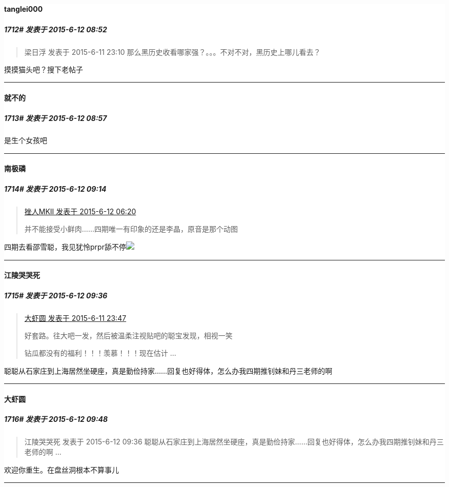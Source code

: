 ####  tanglei000  
##### 1712#       发表于 2015-6-12 08:52


<blockquote>梁日浮 发表于 2015-6-11 23:10
那么黑历史收看哪家强？。。。不对不对，黑历史上哪儿看去？</blockquote>
摸摸猫头吧？搜下老帖子


-----

####  就不的  
##### 1713#       发表于 2015-6-12 08:57


是生个女孩吧


-----

####  南极磷  
##### 1714#       发表于 2015-6-12 09:14


<blockquote><a href="httphttps://bbs.saraba1st.com/2b/forum.php?mod=redirect&amp;goto=findpost&amp;pid=29232509&amp;ptid=1105387" target="_blank">挫人MKII 发表于 2015-6-12 06:20</a>

并不能接受小鲜肉……四期唯一有印象的还是李晶，原音是那个动图</blockquote>
四期去看邵雪聪，我见犹怜prpr舔不停<img src="https://static.saraba1st.com/image/smiley/face/12.gif" referrerpolicy="no-referrer">


-----

####  江陵哭哭死  
##### 1715#       发表于 2015-6-12 09:36


<blockquote><a href="httphttps://bbs.saraba1st.com/2b/forum.php?mod=redirect&amp;goto=findpost&amp;pid=29231230&amp;ptid=1105387" target="_blank">大虾圆 发表于 2015-6-11 23:47</a>

好套路。往大吧一发，然后被温柔注视贴吧的聪宝发现，相视一笑

钻瓜都没有的福利！！！羡慕！！！现在估计 ...</blockquote>
聪聪从石家庄到上海居然坐硬座，真是勤俭持家……回复也好得体，怎么办我四期推钊妹和丹三老师的啊


-----

####  大虾圆  
##### 1716#       发表于 2015-6-12 09:48


<blockquote>江陵哭哭死 发表于 2015-6-12 09:36
聪聪从石家庄到上海居然坐硬座，真是勤俭持家……回复也好得体，怎么办我四期推钊妹和丹三老师的啊 ...</blockquote>
欢迎你重生。在盘丝洞根本不算事儿


-----
